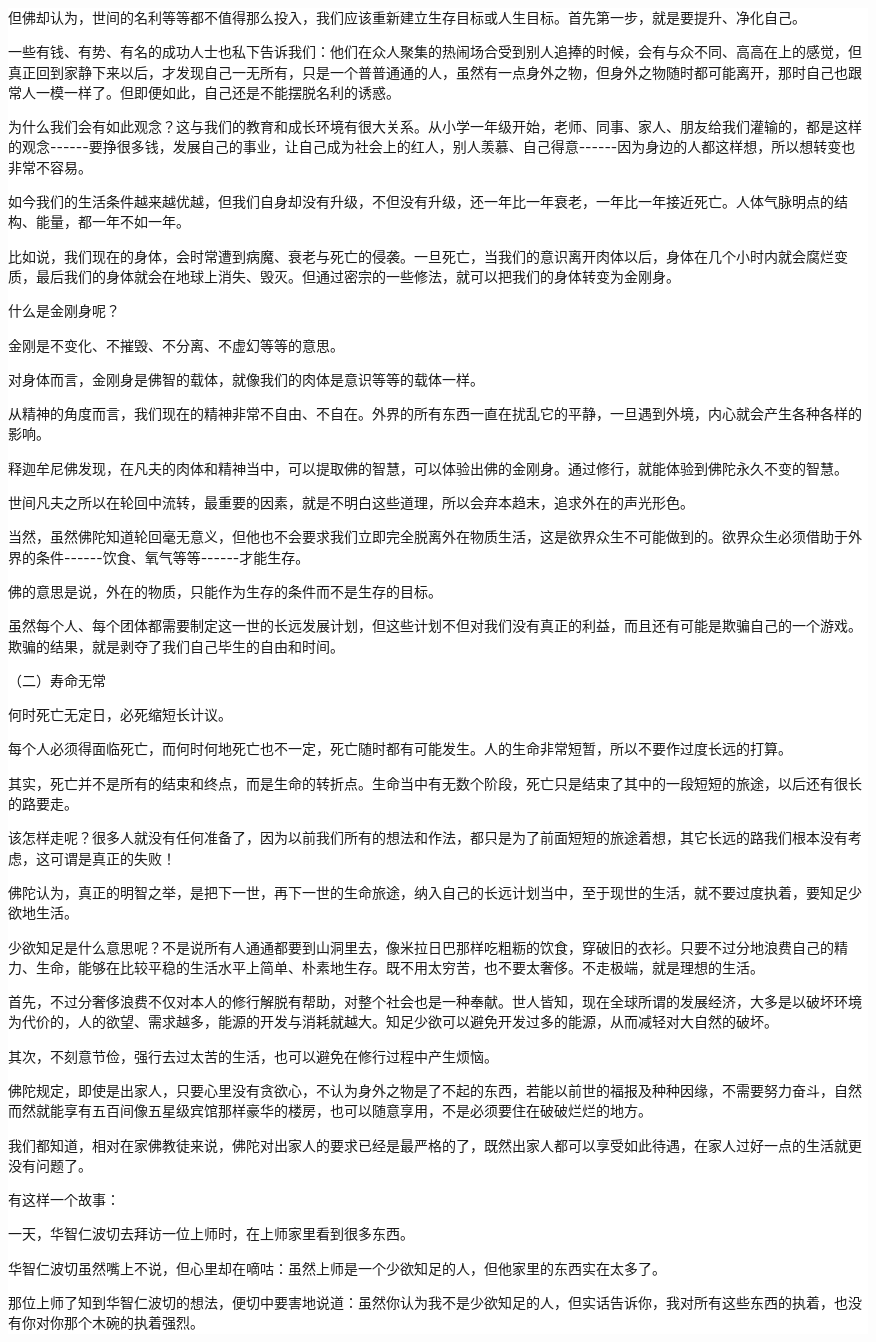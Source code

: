 但佛却认为，世间的名利等等都不值得那么投入，我们应该重新建立生存目标或人生目标。首先第一步，就是要提升、净化自己。

一些有钱、有势、有名的成功人士也私下告诉我们：他们在众人聚集的热闹场合受到别人追捧的时候，会有与众不同、高高在上的感觉，但真正回到家静下来以后，才发现自己一无所有，只是一个普普通通的人，虽然有一点身外之物，但身外之物随时都可能离开，那时自己也跟常人一模一样了。但即便如此，自己还是不能摆脱名利的诱惑。

为什么我们会有如此观念？这与我们的教育和成长环境有很大关系。从小学一年级开始，老师、同事、家人、朋友给我们灌输的，都是这样的观念------要挣很多钱，发展自己的事业，让自己成为社会上的红人，别人羡慕、自己得意------因为身边的人都这样想，所以想转变也非常不容易。

如今我们的生活条件越来越优越，但我们自身却没有升级，不但没有升级，还一年比一年衰老，一年比一年接近死亡。人体气脉明点的结构、能量，都一年不如一年。

比如说，我们现在的身体，会时常遭到病魔、衰老与死亡的侵袭。一旦死亡，当我们的意识离开肉体以后，身体在几个小时内就会腐烂变质，最后我们的身体就会在地球上消失、毁灭。但通过密宗的一些修法，就可以把我们的身体转变为金刚身。

什么是金刚身呢？

金刚是不变化、不摧毁、不分离、不虚幻等等的意思。

对身体而言，金刚身是佛智的载体，就像我们的肉体是意识等等的载体一样。

从精神的角度而言，我们现在的精神非常不自由、不自在。外界的所有东西一直在扰乱它的平静，一旦遇到外境，内心就会产生各种各样的影响。

释迦牟尼佛发现，在凡夫的肉体和精神当中，可以提取佛的智慧，可以体验出佛的金刚身。通过修行，就能体验到佛陀永久不变的智慧。

世间凡夫之所以在轮回中流转，最重要的因素，就是不明白这些道理，所以会弃本趋末，追求外在的声光形色。

当然，虽然佛陀知道轮回毫无意义，但他也不会要求我们立即完全脱离外在物质生活，这是欲界众生不可能做到的。欲界众生必须借助于外界的条件------饮食、氧气等等------才能生存。

佛的意思是说，外在的物质，只能作为生存的条件而不是生存的目标。

虽然每个人、每个团体都需要制定这一世的长远发展计划，但这些计划不但对我们没有真正的利益，而且还有可能是欺骗自己的一个游戏。欺骗的结果，就是剥夺了我们自己毕生的自由和时间。

（二）寿命无常

何时死亡无定日，必死缩短长计议。

每个人必须得面临死亡，而何时何地死亡也不一定，死亡随时都有可能发生。人的生命非常短暂，所以不要作过度长远的打算。

其实，死亡并不是所有的结束和终点，而是生命的转折点。生命当中有无数个阶段，死亡只是结束了其中的一段短短的旅途，以后还有很长的路要走。

该怎样走呢？很多人就没有任何准备了，因为以前我们所有的想法和作法，都只是为了前面短短的旅途着想，其它长远的路我们根本没有考虑，这可谓是真正的失败！

佛陀认为，真正的明智之举，是把下一世，再下一世的生命旅途，纳入自己的长远计划当中，至于现世的生活，就不要过度执着，要知足少欲地生活。

少欲知足是什么意思呢？不是说所有人通通都要到山洞里去，像米拉日巴那样吃粗粝的饮食，穿破旧的衣衫。只要不过分地浪费自己的精力、生命，能够在比较平稳的生活水平上简单、朴素地生存。既不用太穷苦，也不要太奢侈。不走极端，就是理想的生活。

首先，不过分奢侈浪费不仅对本人的修行解脱有帮助，对整个社会也是一种奉献。世人皆知，现在全球所谓的发展经济，大多是以破坏环境为代价的，人的欲望、需求越多，能源的开发与消耗就越大。知足少欲可以避免开发过多的能源，从而减轻对大自然的破坏。

其次，不刻意节俭，强行去过太苦的生活，也可以避免在修行过程中产生烦恼。

佛陀规定，即使是出家人，只要心里没有贪欲心，不认为身外之物是了不起的东西，若能以前世的福报及种种因缘，不需要努力奋斗，自然而然就能享有五百间像五星级宾馆那样豪华的楼房，也可以随意享用，不是必须要住在破破烂烂的地方。

我们都知道，相对在家佛教徒来说，佛陀对出家人的要求已经是最严格的了，既然出家人都可以享受如此待遇，在家人过好一点的生活就更没有问题了。

有这样一个故事：

一天，华智仁波切去拜访一位上师时，在上师家里看到很多东西。

华智仁波切虽然嘴上不说，但心里却在嘀咕：虽然上师是一个少欲知足的人，但他家里的东西实在太多了。

那位上师了知到华智仁波切的想法，便切中要害地说道：虽然你认为我不是少欲知足的人，但实话告诉你，我对所有这些东西的执着，也没有你对你那个木碗的执着强烈。
